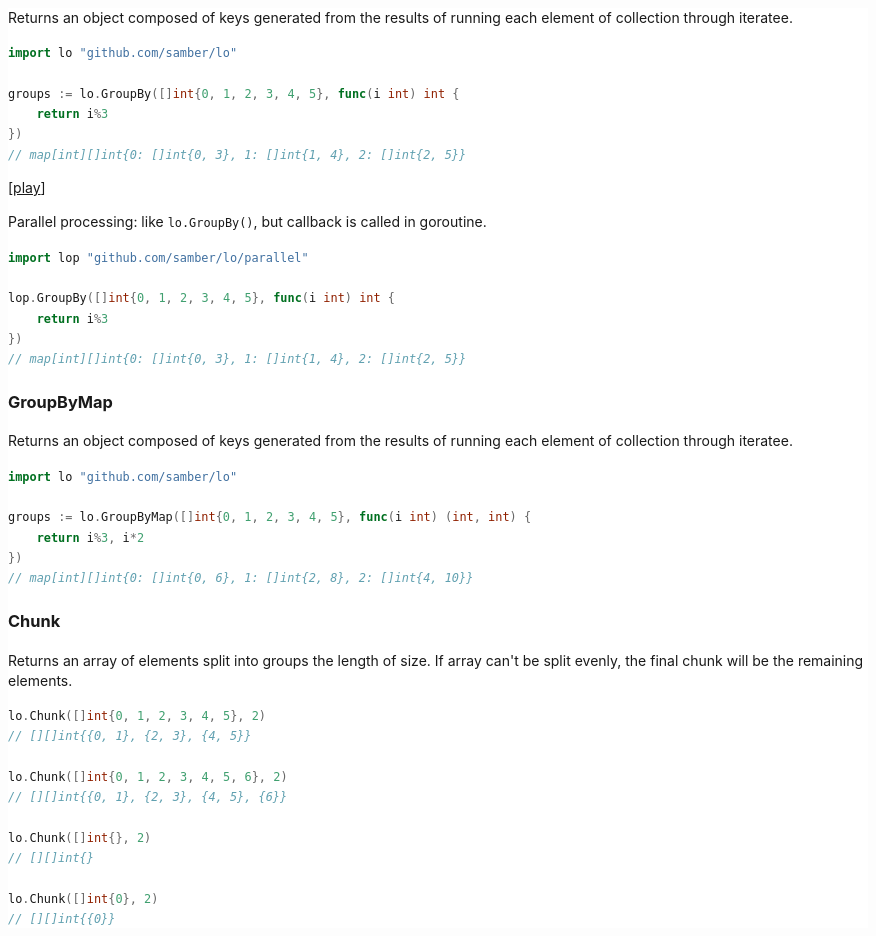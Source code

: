 Returns an object composed of keys generated from the results of running each element of collection through iteratee.

```go
import lo "github.com/samber/lo"

groups := lo.GroupBy([]int{0, 1, 2, 3, 4, 5}, func(i int) int {
    return i%3
})
// map[int][]int{0: []int{0, 3}, 1: []int{1, 4}, 2: []int{2, 5}}
```

[[play](https://go.dev/play/p/XnQBd_v6brd)]

Parallel processing: like `lo.GroupBy()`, but callback is called in goroutine.

```go
import lop "github.com/samber/lo/parallel"

lop.GroupBy([]int{0, 1, 2, 3, 4, 5}, func(i int) int {
    return i%3
})
// map[int][]int{0: []int{0, 3}, 1: []int{1, 4}, 2: []int{2, 5}}
```

### GroupByMap

Returns an object composed of keys generated from the results of running each element of collection through iteratee.

```go
import lo "github.com/samber/lo"

groups := lo.GroupByMap([]int{0, 1, 2, 3, 4, 5}, func(i int) (int, int) {
    return i%3, i*2
})
// map[int][]int{0: []int{0, 6}, 1: []int{2, 8}, 2: []int{4, 10}}
```

### Chunk

Returns an array of elements split into groups the length of size. If array can't be split evenly, the final chunk will be the remaining elements.

```go
lo.Chunk([]int{0, 1, 2, 3, 4, 5}, 2)
// [][]int{{0, 1}, {2, 3}, {4, 5}}

lo.Chunk([]int{0, 1, 2, 3, 4, 5, 6}, 2)
// [][]int{{0, 1}, {2, 3}, {4, 5}, {6}}

lo.Chunk([]int{}, 2)
// [][]int{}

lo.Chunk([]int{0}, 2)
// [][]int{{0}}
```
